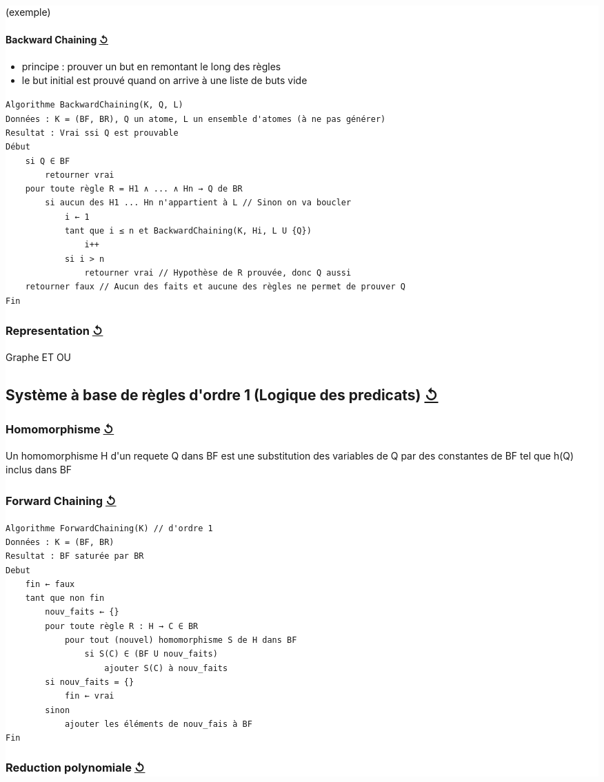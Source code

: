 
(exemple)

#### Backward Chaining [↺](#sommaire-)

- principe : prouver un but en remontant le long des règles
- le but initial est prouvé quand on arrive à une liste de buts vide

```
Algorithme BackwardChaining(K, Q, L)
Données : K = (BF, BR), Q un atome, L un ensemble d'atomes (à ne pas générer)
Resultat : Vrai ssi Q est prouvable
Début
	si Q ∈ BF
		retourner vrai
	pour toute règle R = H1 ∧ ... ∧ Hn → Q de BR
		si aucun des H1 ... Hn n'appartient à L // Sinon on va boucler
			i ← 1
			tant que i ≤ n et BackwardChaining(K, Hi, L U {Q})
				i++
			si i > n
				retourner vrai // Hypothèse de R prouvée, donc Q aussi
	retourner faux // Aucun des faits et aucune des règles ne permet de prouver Q
Fin
```

### Representation [↺](#sommaire-)

Graphe ET OU

## Système à base de règles d'ordre 1 (Logique des predicats) [↺](#sommaire-)

### Homomorphisme [↺](#sommaire-)

Un homomorphisme H d'un requete Q dans BF est une substitution des variables de Q par des constantes de BF tel que h(Q) inclus dans BF

### Forward Chaining [↺](#sommaire-)

```
Algorithme ForwardChaining(K) // d'ordre 1
Données : K = (BF, BR)
Resultat : BF saturée par BR
Debut
	fin ← faux
	tant que non fin
		nouv_faits ← {}
		pour toute règle R : H → C ∈ BR
			pour tout (nouvel) homomorphisme S de H dans BF
				si S(C) ∈ (BF U nouv_faits)
					ajouter S(C) à nouv_faits
		si nouv_faits = {}
			fin ← vrai
		sinon
			ajouter les éléments de nouv_fais à BF
Fin
```
### Reduction polynomiale [↺](#sommaire-)

